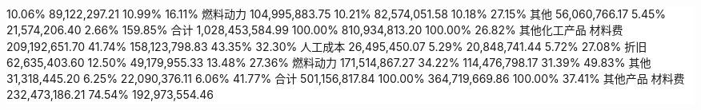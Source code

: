 10.06%
89,122,297.21
10.99%
16.11%
燃料动力
104,995,883.75
10.21%
82,574,051.58
10.18%
27.15%
其他
56,060,766.17
5.45%
21,574,206.40
2.66%
159.85%
合计
1,028,453,584.99
100.00%
810,934,813.20
100.00%
26.82%
其他化工产品
材料费
209,192,651.70
41.74%
158,123,798.83
43.35%
32.30%
人工成本
26,495,450.07
5.29%
20,848,741.44
5.72%
27.08%
折旧
62,635,403.60
12.50%
49,179,955.33
13.48%
27.36%
燃料动力
171,514,867.27
34.22%
114,476,798.17
31.39%
49.83%
其他
31,318,445.20
6.25%
22,090,376.11
6.06%
41.77%
合计
501,156,817.84
100.00%
364,719,669.86
100.00%
37.41%
其他产品
材料费
232,473,186.21
74.54%
192,973,554.46